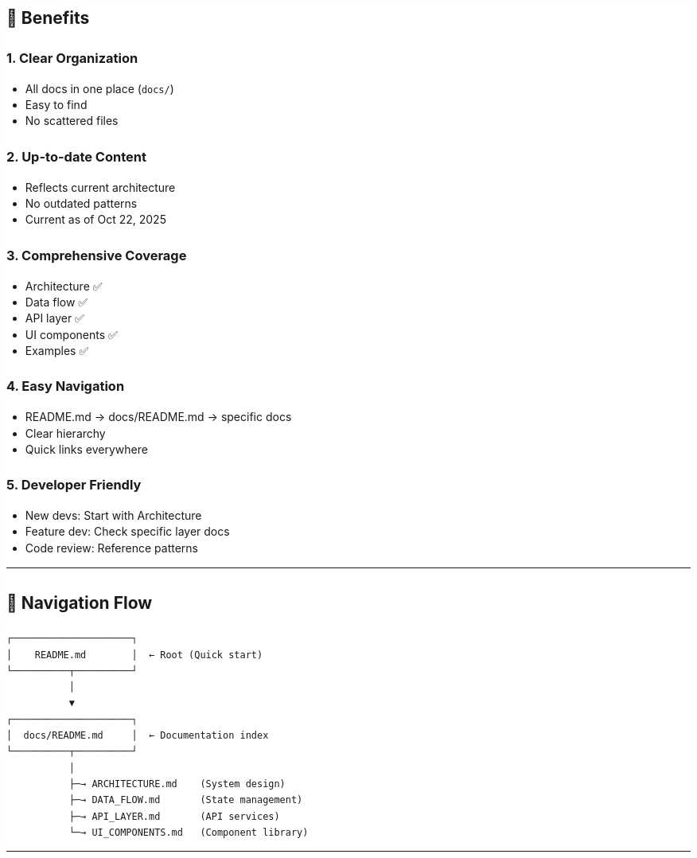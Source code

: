 
## 🎯 Benefits

### 1. **Clear Organization**
- All docs in one place (`docs/`)
- Easy to find
- No scattered files

### 2. **Up-to-date Content**
- Reflects current architecture
- No outdated patterns
- Current as of Oct 22, 2025

### 3. **Comprehensive Coverage**
- Architecture ✅
- Data flow ✅
- API layer ✅
- UI components ✅
- Examples ✅

### 4. **Easy Navigation**
- README.md → docs/README.md → specific docs
- Clear hierarchy
- Quick links everywhere

### 5. **Developer Friendly**
- New devs: Start with Architecture
- Feature dev: Check specific layer docs
- Code review: Reference patterns

---

## 🔗 Navigation Flow

```
┌─────────────────────┐
│    README.md        │  ← Root (Quick start)
└──────────┬──────────┘
           │
           ▼
┌─────────────────────┐
│  docs/README.md     │  ← Documentation index
└──────────┬──────────┘
           │
           ├─→ ARCHITECTURE.md    (System design)
           ├─→ DATA_FLOW.md       (State management)
           ├─→ API_LAYER.md       (API services)
           └─→ UI_COMPONENTS.md   (Component library)
```

---